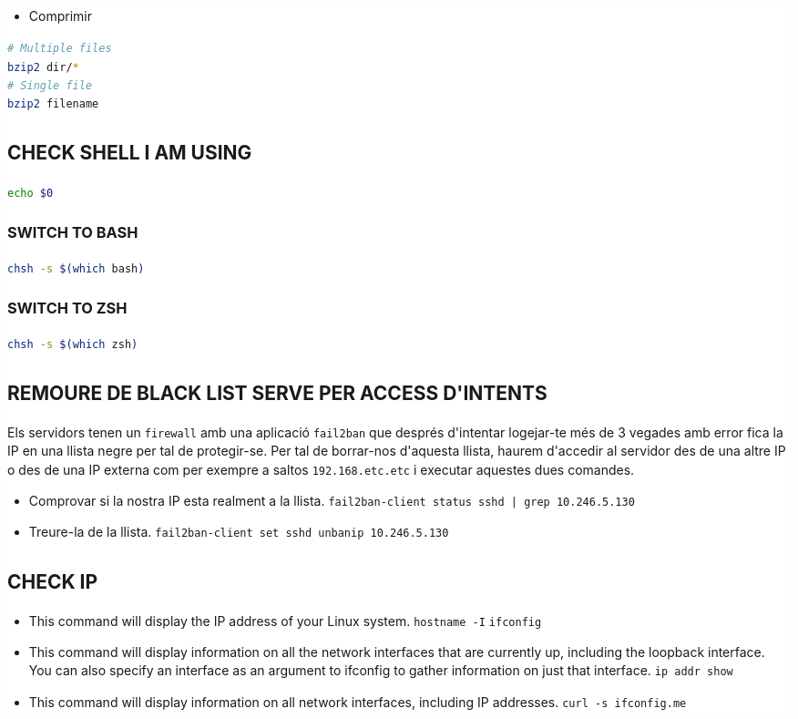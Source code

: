 * Comprimir
```bash
# Multiple files
bzip2 dir/*
# Single file
bzip2 filename
```

## CHECK SHELL I AM USING

```bash
echo $0
```

### SWITCH TO BASH

```bash
chsh -s $(which bash)
```

### SWITCH TO ZSH

```bash
chsh -s $(which zsh)
```

## REMOURE DE BLACK LIST SERVE PER ACCESS D'INTENTS

Els servidors tenen un `firewall` amb una aplicació `fail2ban` que després d'intentar logejar-te més de 3 vegades amb error
fica la IP en una llista negre per tal de protegir-se. Per tal de borrar-nos d'aquesta llista, haurem d'accedir al servidor des de
una altre IP o des de una IP externa com per exempre a saltos `192.168.etc.etc` i executar aquestes dues comandes.

* Comprovar si la nostra IP esta realment a la llista.
`fail2ban-client status sshd | grep 10.246.5.130`

* Treure-la de la llista.
`fail2ban-client set sshd unbanip 10.246.5.130`

## CHECK IP

* This command will display the IP address of your Linux system.
`hostname -I`
`ifconfig`

* This command will display information on all the network interfaces that are currently up, including the loopback interface. 
You can also specify an interface as an argument to ifconfig to gather information on just that interface.
`ip addr show`

* This command will display information on all network interfaces, including IP addresses.
`curl -s ifconfig.me`
